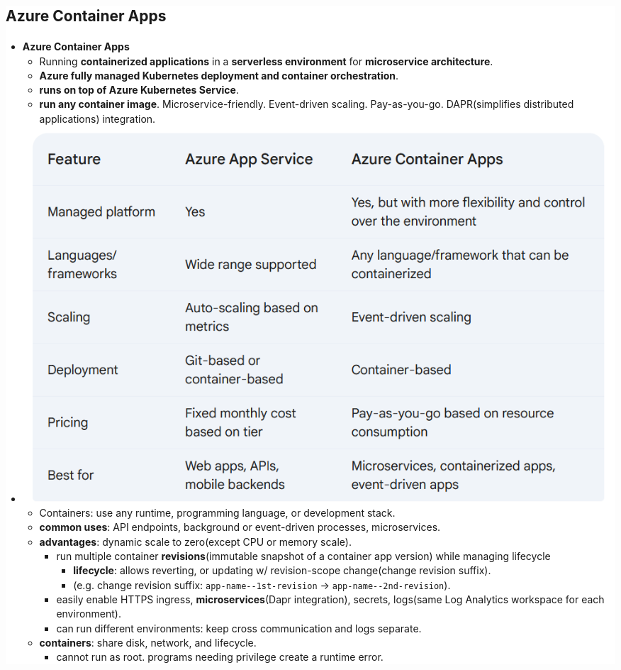 ## Azure Container Apps

- **Azure Container Apps**
  - Running **containerized applications** in a **serverless environment** for **microservice architecture**.
  - **Azure fully managed Kubernetes deployment and container orchestration**.
  - **runs on top of Azure Kubernetes Service**.
  - **run any container image**. Microservice-friendly. Event-driven scaling. Pay-as-you-go. DAPR(simplifies distributed applications) integration.
- ![container app vs app services](img/container_app_vs_app_service.PNG)
  - Containers: use any runtime, programming language, or development stack.
  - **common uses**: API endpoints, background or event-driven processes, microservices.
  - **advantages**: dynamic scale to zero(except CPU or memory scale).
    - run multiple container **revisions**(immutable snapshot of a container app version) while managing lifecycle
      - **lifecycle**: allows reverting, or updating w/ revision-scope change(change revision suffix).
      - (e.g. change revision suffix: `app-name--1st-revision` -> `app-name--2nd-revision`).
    - easily enable HTTPS ingress, **microservices**(Dapr integration), secrets, logs(same Log Analytics workspace for each environment).
    - can run different environments: keep cross communication and logs separate.
  - **containers**: share disk, network, and lifecycle.
    - cannot run as root. programs needing privilege create a runtime error.